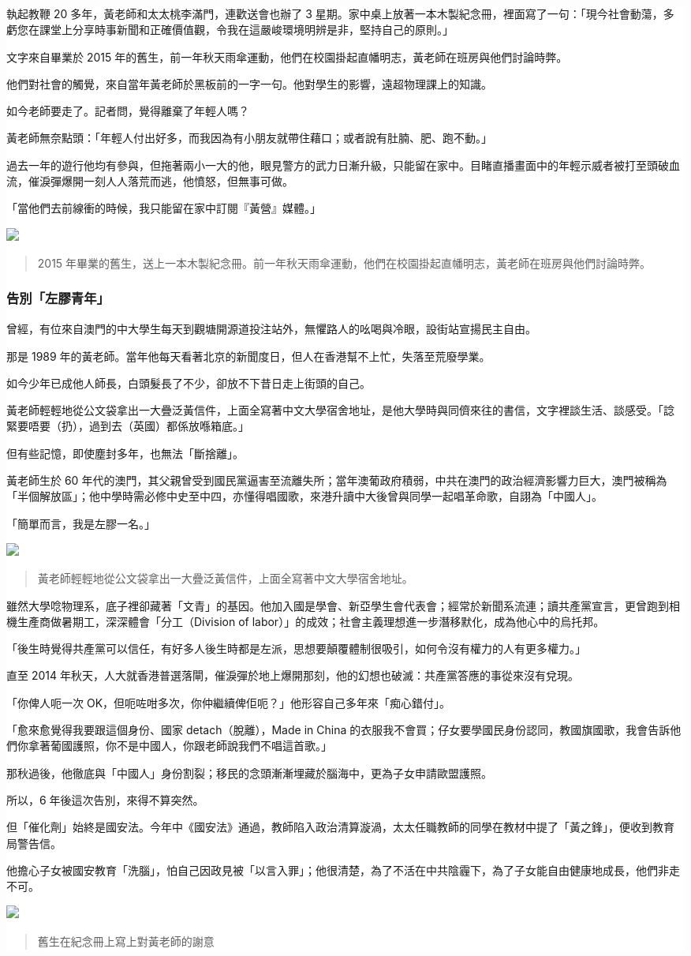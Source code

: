 執起教鞭 20 多年，黃老師和太太桃李滿門，連歡送會也辦了 3 星期。家中桌上放著一本木製紀念冊，裡面寫了一句：「現今社會動蕩，多虧您在課堂上分享時事新聞和正確價值觀，令我在這嚴峻環境明辨是非，堅持自己的原則。」

文字來自畢業於 2015 年的舊生，前一年秋天雨傘運動，他們在校園掛起直幡明志，黃老師在班房與他們討論時弊。

他們對社會的觸覺，來自當年黃老師於黑板前的一字一句。他對學生的影響，遠超物理課上的知識。

如今老師要走了。記者問，覺得離棄了年輕人嗎？

黃老師無奈點頭：「年輕人付出好多，而我因為有小朋友就帶住藉口；或者說有肚腩、肥、跑不動。」

過去一年的遊行他均有參與，但拖著兩小一大的他，眼見警方的武力日漸升級，只能留在家中。目睹直播畫面中的年輕示威者被打至頭破血流，催淚彈爆開一刻人人落荒而逃，他憤怒，但無事可做。

「當他們去前線衝的時候，我只能留在家中訂閱『黃營』媒體。」

![](http://web.archive.org/web/2020im_/https://assets.thestandnews.com/media/photos/131568702_3739455886140004_154016908312422540_o_I9Tdz_ixcVYdc.jpg)
> 2015 年畢業的舊生，送上一本木製紀念冊。前一年秋天雨傘運動，他們在校園掛起直幡明志，黃老師在班房與他們討論時弊。

### **告別「左膠青年」**

曾經，有位來自澳門的中大學生每天到觀塘開源道投注站外，無懼路人的吆喝與冷眼，設街站宣揚民主自由。

那是 1989 年的黃老師。當年他每天看著北京的新聞度日，但人在香港幫不上忙，失落至荒廢學業。

如今少年已成他人師長，白頭髮長了不少，卻放不下昔日走上街頭的自己。

黃老師輕輕地從公文袋拿出一大疊泛黃信件，上面全寫著中文大學宿舍地址，是他大學時與同儕來往的書信，文字裡談生活、談感受。「諗緊要唔要（扔），過到去（英國）都係放喺箱底。」

但有些記憶，即使塵封多年，也無法「斷捨離」。

黃老師生於 60 年代的澳門，其父親曾受到國民黨逼害至流離失所；當年澳葡政府積弱，中共在澳門的政治經濟影響力巨大，澳門被稱為「半個解放區」；他中學時需必修中史至中四，亦懂得唱國歌，來港升讀中大後曾與同學一起唱革命歌，自詡為「中國人」。

「簡單而言，我是左膠一名。」

![](http://web.archive.org/web/2020im_/https://assets.thestandnews.com/media/photos/131669015_3739455746140018_2408837214525211947_o_eKV66_tGQwoG4.jpg)
> 黃老師輕輕地從公文袋拿出一大疊泛黃信件，上面全寫著中文大學宿舍地址。

雖然大學唸物理系，底子裡卻藏著「文青」的基因。他加入國是學會、新亞學生會代表會；經常於新聞系流連；讀共產黨宣言，更曾跑到相機生產商做暑期工，深深體會「分工（Division of labor）」的成效；社會主義理想進一步潛移默化，成為他心中的烏托邦。

「後生時覺得共產黨可以信任，有好多人後生時都是左派，思想要顛覆體制很吸引，如何令沒有權力的人有更多權力。」

直至 2014 年秋天，人大就香港普選落閘，催淚彈於地上爆開那刻，他的幻想也破滅：共產黨答應的事從來沒有兌現。

「你俾人呃一次 OK，但呃咗咁多次，你仲繼續俾佢呃？」他形容自己多年來「痴心錯付」。

「愈來愈覺得我要跟這個身份、國家 detach（脫離），Made in China 的衣服我不會買；仔女要學國民身份認同，教國旗國歌，我會告訴他們你拿著葡國護照，你不是中國人，你跟老師說我們不唱這首歌。」

那秋過後，他徹底與「中國人」身份割裂；移民的念頭漸漸埋藏於腦海中，更為子女申請歐盟護照。

所以，6 年後這次告別，來得不算突然。

但「催化劑」始終是國安法。今年中《國安法》通過，教師陷入政治清算漩渦，太太任職教師的同學在教材中提了「黃之鋒」，便收到教育局警告信。

他擔心子女被國安教育「洗腦」，怕自己因政見被「以言入罪」；他很清楚，為了不活在中共陰霾下，為了子女能自由健康地成長，他們非走不可。

![](http://web.archive.org/web/2020im_/https://assets.thestandnews.com/media/photos/131619975_3739455342806725_2061415069170748913_o_iAdWs_hcsuTYq.jpg)
> 舊生在紀念冊上寫上對黃老師的謝意
